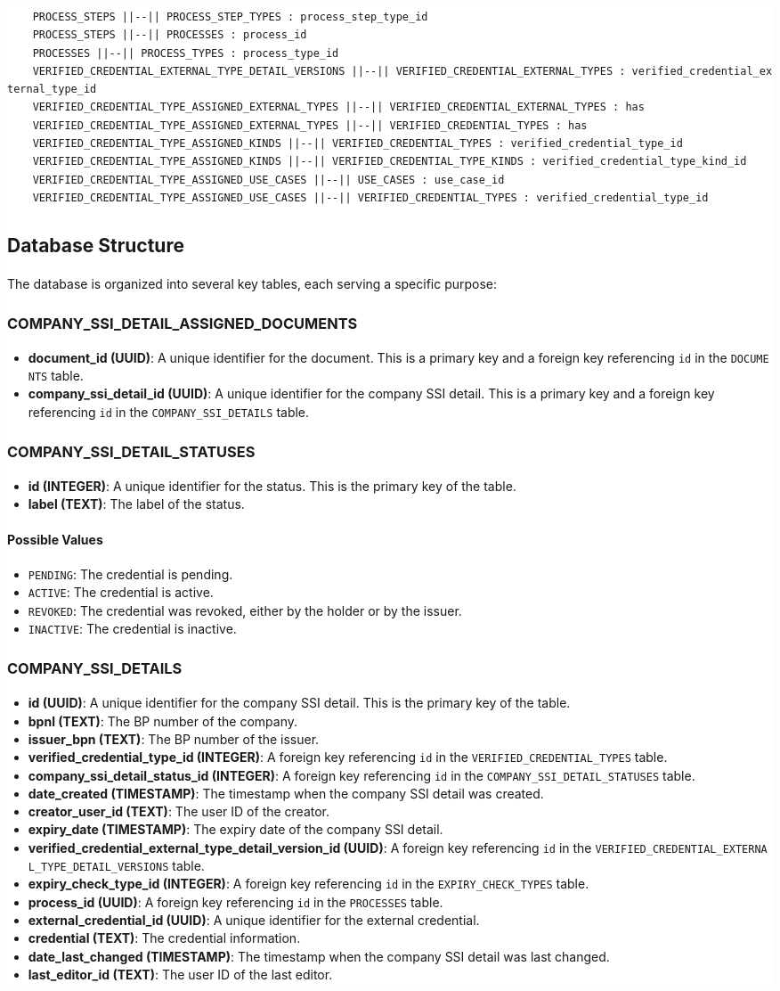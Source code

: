 ```mermaid
    PROCESS_STEPS ||--|| PROCESS_STEP_TYPES : process_step_type_id
    PROCESS_STEPS ||--|| PROCESSES : process_id
    PROCESSES ||--|| PROCESS_TYPES : process_type_id
    VERIFIED_CREDENTIAL_EXTERNAL_TYPE_DETAIL_VERSIONS ||--|| VERIFIED_CREDENTIAL_EXTERNAL_TYPES : verified_credential_external_type_id
    VERIFIED_CREDENTIAL_TYPE_ASSIGNED_EXTERNAL_TYPES ||--|| VERIFIED_CREDENTIAL_EXTERNAL_TYPES : has
    VERIFIED_CREDENTIAL_TYPE_ASSIGNED_EXTERNAL_TYPES ||--|| VERIFIED_CREDENTIAL_TYPES : has
    VERIFIED_CREDENTIAL_TYPE_ASSIGNED_KINDS ||--|| VERIFIED_CREDENTIAL_TYPES : verified_credential_type_id
    VERIFIED_CREDENTIAL_TYPE_ASSIGNED_KINDS ||--|| VERIFIED_CREDENTIAL_TYPE_KINDS : verified_credential_type_kind_id
    VERIFIED_CREDENTIAL_TYPE_ASSIGNED_USE_CASES ||--|| USE_CASES : use_case_id
    VERIFIED_CREDENTIAL_TYPE_ASSIGNED_USE_CASES ||--|| VERIFIED_CREDENTIAL_TYPES : verified_credential_type_id

```

## Database Structure

The database is organized into several key tables, each serving a specific purpose:

### COMPANY_SSI_DETAIL_ASSIGNED_DOCUMENTS

- **document_id (UUID)**: A unique identifier for the document. This is a primary key and a foreign key referencing `id` in the `DOCUMENTS` table.
- **company_ssi_detail_id (UUID)**: A unique identifier for the company SSI detail. This is a primary key and a foreign key referencing `id` in the `COMPANY_SSI_DETAILS` table.

### COMPANY_SSI_DETAIL_STATUSES

- **id (INTEGER)**: A unique identifier for the status. This is the primary key of the table.
- **label (TEXT)**: The label of the status.

#### Possible Values

- `PENDING`: The credential is pending.
- `ACTIVE`: The credential is active.
- `REVOKED`: The credential was revoked, either by the holder or by the issuer.
- `INACTIVE`: The credential is inactive.

### COMPANY_SSI_DETAILS

- **id (UUID)**: A unique identifier for the company SSI detail. This is the primary key of the table.
- **bpnl (TEXT)**: The BP number of the company.
- **issuer_bpn (TEXT)**: The BP number of the issuer.
- **verified_credential_type_id (INTEGER)**: A foreign key referencing `id` in the `VERIFIED_CREDENTIAL_TYPES` table.
- **company_ssi_detail_status_id (INTEGER)**: A foreign key referencing `id` in the `COMPANY_SSI_DETAIL_STATUSES` table.
- **date_created (TIMESTAMP)**: The timestamp when the company SSI detail was created.
- **creator_user_id (TEXT)**: The user ID of the creator.
- **expiry_date (TIMESTAMP)**: The expiry date of the company SSI detail.
- **verified_credential_external_type_detail_version_id (UUID)**: A foreign key referencing `id` in the `VERIFIED_CREDENTIAL_EXTERNAL_TYPE_DETAIL_VERSIONS` table.
- **expiry_check_type_id (INTEGER)**: A foreign key referencing `id` in the `EXPIRY_CHECK_TYPES` table.
- **process_id (UUID)**: A foreign key referencing `id` in the `PROCESSES` table.
- **external_credential_id (UUID)**: A unique identifier for the external credential.
- **credential (TEXT)**: The credential information.
- **date_last_changed (TIMESTAMP)**: The timestamp when the company SSI detail was last changed.
- **last_editor_id (TEXT)**: The user ID of the last editor.
